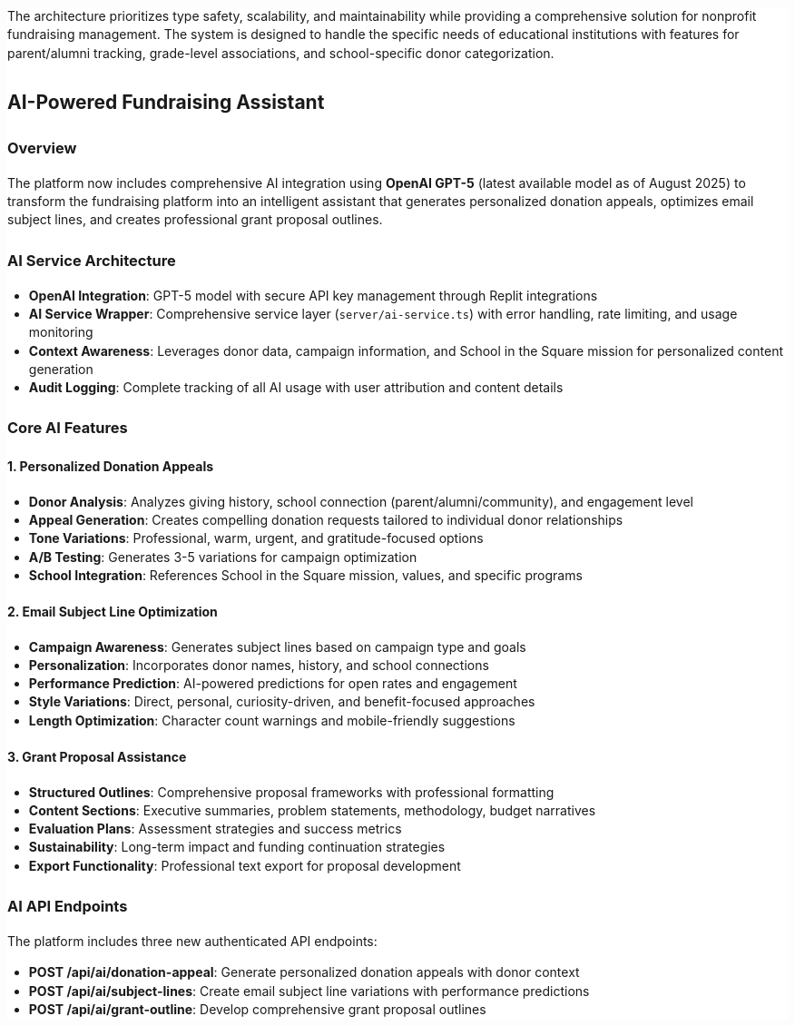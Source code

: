 The architecture prioritizes type safety, scalability, and maintainability while providing a comprehensive solution for nonprofit fundraising management. The system is designed to handle the specific needs of educational institutions with features for parent/alumni tracking, grade-level associations, and school-specific donor categorization.

## AI-Powered Fundraising Assistant

### Overview
The platform now includes comprehensive AI integration using **OpenAI GPT-5** (latest available model as of August 2025) to transform the fundraising platform into an intelligent assistant that generates personalized donation appeals, optimizes email subject lines, and creates professional grant proposal outlines.

### AI Service Architecture
- **OpenAI Integration**: GPT-5 model with secure API key management through Replit integrations
- **AI Service Wrapper**: Comprehensive service layer (`server/ai-service.ts`) with error handling, rate limiting, and usage monitoring
- **Context Awareness**: Leverages donor data, campaign information, and School in the Square mission for personalized content generation
- **Audit Logging**: Complete tracking of all AI usage with user attribution and content details

### Core AI Features

#### 1. Personalized Donation Appeals
- **Donor Analysis**: Analyzes giving history, school connection (parent/alumni/community), and engagement level
- **Appeal Generation**: Creates compelling donation requests tailored to individual donor relationships
- **Tone Variations**: Professional, warm, urgent, and gratitude-focused options
- **A/B Testing**: Generates 3-5 variations for campaign optimization
- **School Integration**: References School in the Square mission, values, and specific programs

#### 2. Email Subject Line Optimization
- **Campaign Awareness**: Generates subject lines based on campaign type and goals
- **Personalization**: Incorporates donor names, history, and school connections
- **Performance Prediction**: AI-powered predictions for open rates and engagement
- **Style Variations**: Direct, personal, curiosity-driven, and benefit-focused approaches
- **Length Optimization**: Character count warnings and mobile-friendly suggestions

#### 3. Grant Proposal Assistance
- **Structured Outlines**: Comprehensive proposal frameworks with professional formatting
- **Content Sections**: Executive summaries, problem statements, methodology, budget narratives
- **Evaluation Plans**: Assessment strategies and success metrics
- **Sustainability**: Long-term impact and funding continuation strategies
- **Export Functionality**: Professional text export for proposal development

### AI API Endpoints
The platform includes three new authenticated API endpoints:

- **POST /api/ai/donation-appeal**: Generate personalized donation appeals with donor context
- **POST /api/ai/subject-lines**: Create email subject line variations with performance predictions  
- **POST /api/ai/grant-outline**: Develop comprehensive grant proposal outlines
